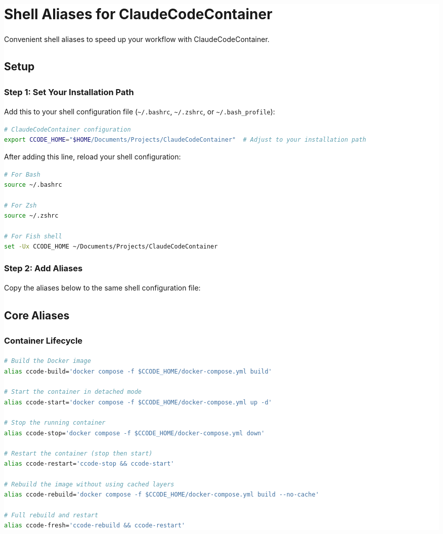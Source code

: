 # Shell Aliases for ClaudeCodeContainer

Convenient shell aliases to speed up your workflow with ClaudeCodeContainer.

## Setup

### Step 1: Set Your Installation Path

Add this to your shell configuration file (`~/.bashrc`, `~/.zshrc`, or `~/.bash_profile`):

```bash
# ClaudeCodeContainer configuration
export CCODE_HOME="$HOME/Documents/Projects/ClaudeCodeContainer"  # Adjust to your installation path
```

After adding this line, reload your shell configuration:

```bash
# For Bash
source ~/.bashrc

# For Zsh
source ~/.zshrc

# For Fish shell
set -Ux CCODE_HOME ~/Documents/Projects/ClaudeCodeContainer
```

### Step 2: Add Aliases

Copy the aliases below to the same shell configuration file:

## Core Aliases

### Container Lifecycle

```bash
# Build the Docker image
alias ccode-build='docker compose -f $CCODE_HOME/docker-compose.yml build'

# Start the container in detached mode
alias ccode-start='docker compose -f $CCODE_HOME/docker-compose.yml up -d'

# Stop the running container
alias ccode-stop='docker compose -f $CCODE_HOME/docker-compose.yml down'

# Restart the container (stop then start)
alias ccode-restart='ccode-stop && ccode-start'

# Rebuild the image without using cached layers
alias ccode-rebuild='docker compose -f $CCODE_HOME/docker-compose.yml build --no-cache'

# Full rebuild and restart
alias ccode-fresh='ccode-rebuild && ccode-restart'
```
